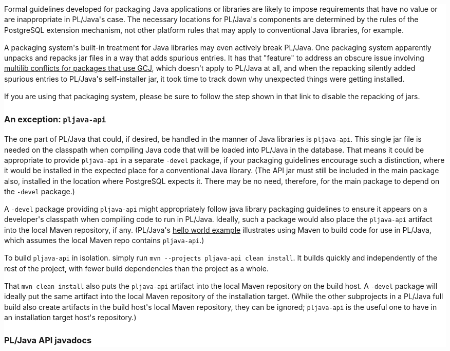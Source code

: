 Formal guidelines developed for packaging Java applications or libraries
are likely to impose requirements that have no value or are inappropriate
in PL/Java's case. The necessary locations for PL/Java's components are
determined by the rules of the PostgreSQL extension mechanism, not other
platform rules that may apply to conventional Java libraries, for example.

A packaging system's built-in treatment for Java libraries may even actively
break PL/Java. One packaging system apparently unpacks and repacks
jar files in a way that adds spurious entries. It has that "feature" to
address an obscure issue involving
[multilib conflicts for packages that use GCJ][repack], which doesn't apply
to PL/Java at all, and when the repacking silently added spurious entries
to PL/Java's self-installer jar, it took time to track down why unexpected
things were getting installed.

If you are using that packaging system, please be sure to follow the step
shown in that link to disable the repacking of jars.

[repack]: https://www.redhat.com/archives/fedora-devel-java-list/2008-September/msg00040.html

### An exception: `pljava-api`

The one part of PL/Java that could, if desired, be handled in the manner of
Java libraries is `pljava-api`. This single jar file is needed on the classpath
when compiling Java code that will be loaded into PL/Java in the database.
That means it could be
appropriate to provide `pljava-api` in a separate `-devel` package, if your
packaging guidelines encourage such a distinction, where it would be installed
in the expected place for a conventional Java library. (The API jar must still
be included in the main package also, installed in the location where PostgreSQL
expects it. There may be no need, therefore, for the main package to depend on
the `-devel` package.)

A `-devel` package providing `pljava-api` might appropriately follow
java library packaging guidelines to ensure it appears on a developer's
classpath when compiling code to run in PL/Java. Ideally, such a package
would also place the `pljava-api` artifact into the local Maven repository,
if any. (PL/Java's [hello world example](../use/hello.html) illustrates using
Maven to build code for use in PL/Java, which assumes the local Maven repo
contains `pljava-api`.)

To build `pljava-api` in isolation. simply run
`mvn --projects pljava-api clean install`. It builds quickly and independently
of the rest of the project, with fewer build dependencies than the project
as a whole.

That `mvn clean install` also puts the `pljava-api` artifact into the local
Maven repository on the build host. A `-devel` package will ideally put the
same artifact into the local Maven repository of the installation target.
(While the other subprojects in a PL/Java full build also create artifacts
in the build host's local Maven repository, they can be ignored; `pljava-api`
is the useful one to have in an installation target host's repository.)

### PL/Java API javadocs


[locatejvm]: ../install/locatejvm.html
[bug190]: https://github.com/tada/pljava/issues/190
[issue]: https://github.com/tada/pljava/issues
[node]: ../develop/node.html
[install]: ../install/install.html
[tips]: https://github.com/tada/pljava/wiki/Packaging-tips
